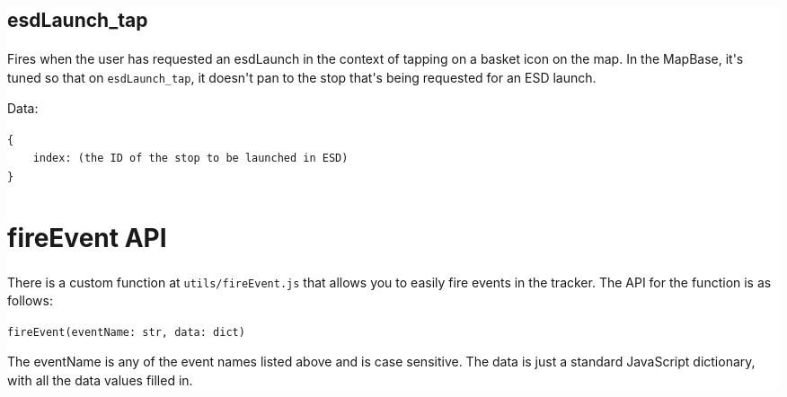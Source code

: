 ## esdLaunch_tap
Fires when the user has requested an esdLaunch in the context of tapping on a basket icon on the map. In the MapBase, it's tuned so that on `esdLaunch_tap`, it doesn't pan to the stop that's being requested for an ESD launch.

Data: 
```
{
    index: (the ID of the stop to be launched in ESD)
}
```

# fireEvent API
There is a custom function at `utils/fireEvent.js` that allows you to easily fire events in the tracker. The API for the function is as follows:

```
fireEvent(eventName: str, data: dict)
```

The eventName is any of the event names listed above and is case sensitive. The data is just a standard JavaScript dictionary, with all the data values filled in.